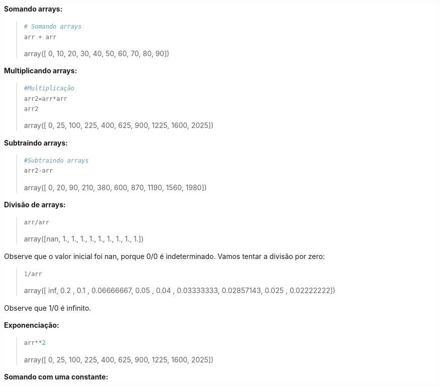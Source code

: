 **Somando arrays:**

> ```python
> # Somando arrays
> arr + arr
> ```
>
> array([ 0, 10, 20, 30, 40, 50, 60, 70, 80, 90])

**Multiplicando arrays:**

> ```python
> #Multiplicação
> arr2=arr*arr
> arr2
> ```
>
> array([   0,   25,  100,  225,  400,  625,  900, 1225, 1600, 2025])

**Subtraindo arrays:**

> ```python
> #Subtraindo arrays
> arr2-arr
> ```
>
> array([   0,   20,   90,  210,  380,  600,  870, 1190, 1560, 1980])

**Divisão de arrays:**

> ```python
> arr/arr
> ```
>
> array([nan,  1.,  1.,  1.,  1.,  1.,  1.,  1.,  1.,  1.])

Observe que o valor inicial foi nan, porque 0/0 é indeterminado. Vamos tentar a divisão por zero:

> ```python
> 1/arr
> ```
>
> array([       inf, 0.2       , 0.1       , 0.06666667, 0.05      ,       0.04      , 0.03333333, 0.02857143, 0.025     , 0.02222222])

Observe que 1/0 é infinito.

**Exponenciação:**

> ```python
> arr**2
> ```
>
> array([   0,   25,  100,  225,  400,  625,  900, 1225, 1600, 2025])

**Somando com uma constante:**
